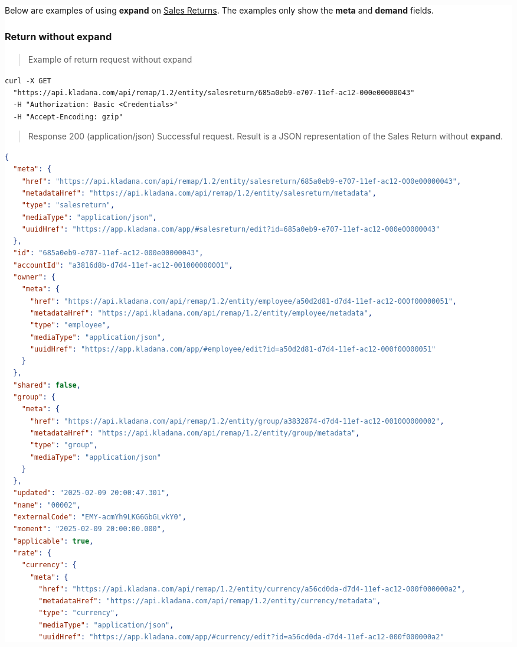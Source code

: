 Below are examples of using **expand** on [Sales Returns](documents/#transactions-sales-return). The examples only show the **meta** and **demand** fields.

### Return without expand

> Example of return request without expand

```shell
curl -X GET
  "https://api.kladana.com/api/remap/1.2/entity/salesreturn/685a0eb9-e707-11ef-ac12-000e00000043"
  -H "Authorization: Basic <Credentials>"
  -H "Accept-Encoding: gzip"
```

> Response 200 (application/json)
Successful request. Result is a JSON representation of the Sales Return without **expand**.

```json
{
  "meta": {
    "href": "https://api.kladana.com/api/remap/1.2/entity/salesreturn/685a0eb9-e707-11ef-ac12-000e00000043",
    "metadataHref": "https://api.kladana.com/api/remap/1.2/entity/salesreturn/metadata",
    "type": "salesreturn",
    "mediaType": "application/json",
    "uuidHref": "https://app.kladana.com/app/#salesreturn/edit?id=685a0eb9-e707-11ef-ac12-000e00000043"
  },
  "id": "685a0eb9-e707-11ef-ac12-000e00000043",
  "accountId": "a3816d8b-d7d4-11ef-ac12-001000000001",
  "owner": {
    "meta": {
      "href": "https://api.kladana.com/api/remap/1.2/entity/employee/a50d2d81-d7d4-11ef-ac12-000f00000051",
      "metadataHref": "https://api.kladana.com/api/remap/1.2/entity/employee/metadata",
      "type": "employee",
      "mediaType": "application/json",
      "uuidHref": "https://app.kladana.com/app/#employee/edit?id=a50d2d81-d7d4-11ef-ac12-000f00000051"
    }
  },
  "shared": false,
  "group": {
    "meta": {
      "href": "https://api.kladana.com/api/remap/1.2/entity/group/a3832874-d7d4-11ef-ac12-001000000002",
      "metadataHref": "https://api.kladana.com/api/remap/1.2/entity/group/metadata",
      "type": "group",
      "mediaType": "application/json"
    }
  },
  "updated": "2025-02-09 20:00:47.301",
  "name": "00002",
  "externalCode": "EMY-acmYh9LKG6GbGLvkY0",
  "moment": "2025-02-09 20:00:00.000",
  "applicable": true,
  "rate": {
    "currency": {
      "meta": {
        "href": "https://api.kladana.com/api/remap/1.2/entity/currency/a56cd0da-d7d4-11ef-ac12-000f000000a2",
        "metadataHref": "https://api.kladana.com/api/remap/1.2/entity/currency/metadata",
        "type": "currency",
        "mediaType": "application/json",
        "uuidHref": "https://app.kladana.com/app/#currency/edit?id=a56cd0da-d7d4-11ef-ac12-000f000000a2"
```